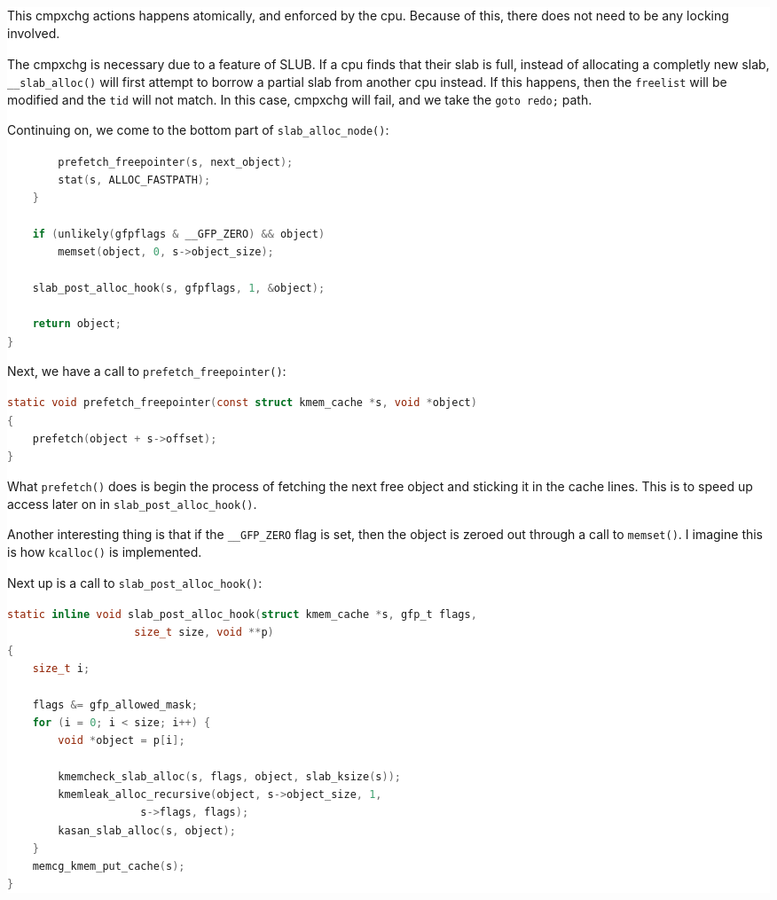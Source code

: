 This cmpxchg actions happens atomically, and enforced by the cpu. Because of this, there does not need to be any locking involved.

The cmpxchg is necessary due to a feature of SLUB. If a cpu finds that their slab is full, instead of allocating a completly new slab, `__slab_alloc()` will first attempt to borrow a partial slab from another cpu instead. If this happens, then the `freelist` will be modified and the `tid` will not match. In this case, cmpxchg will fail, and we take the `goto redo;` path.

Continuing on, we come to the bottom part of `slab_alloc_node()`:

```c
		prefetch_freepointer(s, next_object);
		stat(s, ALLOC_FASTPATH);
	}

	if (unlikely(gfpflags & __GFP_ZERO) && object)
		memset(object, 0, s->object_size);

	slab_post_alloc_hook(s, gfpflags, 1, &object);

	return object;
}
```

Next, we have a call to `prefetch_freepointer()`:

```c
static void prefetch_freepointer(const struct kmem_cache *s, void *object)
{
	prefetch(object + s->offset);
}
```

What `prefetch()` does is begin the process of fetching the next free object and sticking it in the cache lines. This is to speed up access later on in `slab_post_alloc_hook()`.

Another interesting thing is that if the `__GFP_ZERO` flag is set, then the object is zeroed out through a call to `memset()`. I imagine this is how `kcalloc()` is implemented.

Next up is a call to `slab_post_alloc_hook()`:

```c
static inline void slab_post_alloc_hook(struct kmem_cache *s, gfp_t flags,
					size_t size, void **p)
{
	size_t i;

	flags &= gfp_allowed_mask;
	for (i = 0; i < size; i++) {
		void *object = p[i];

		kmemcheck_slab_alloc(s, flags, object, slab_ksize(s));
		kmemleak_alloc_recursive(object, s->object_size, 1,
					 s->flags, flags);
		kasan_slab_alloc(s, object);
	}
	memcg_kmem_put_cache(s);
}
```
